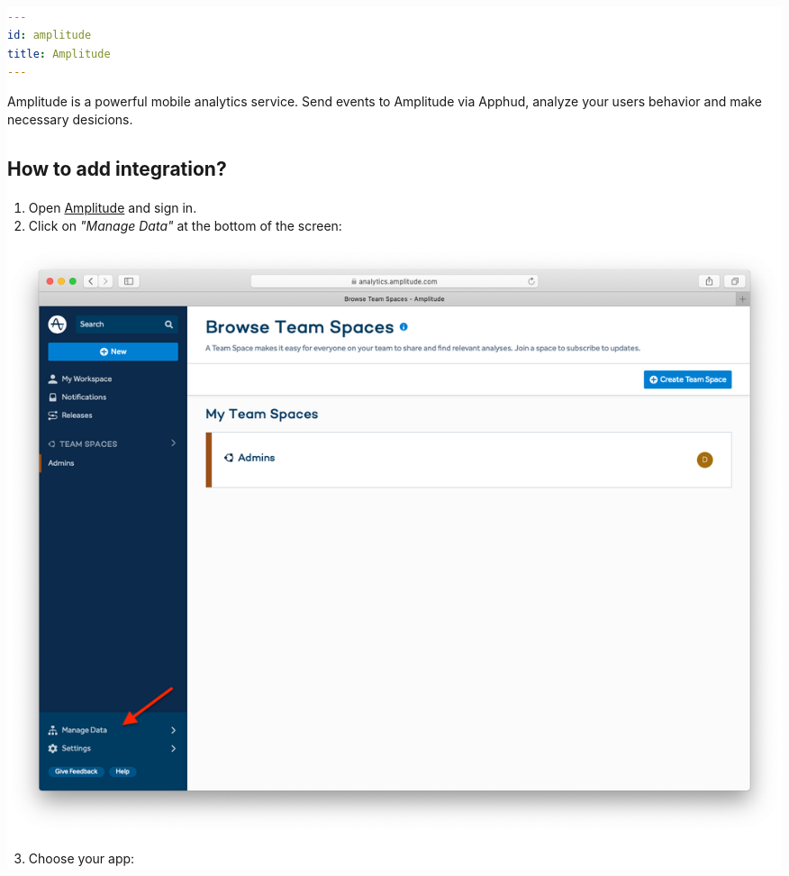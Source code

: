 ```yaml
---
id: amplitude
title: Amplitude
---
```

Amplitude is a powerful mobile analytics service. Send events to Amplitude via Apphud, analyze your users behavior and make necessary desicions.

## How to add integration? 

1. Open <a href="https://analytics.amplitude.com/" target="_blank">Amplitude</a> and sign in.
2. Click on *"Manage Data"* at the bottom of the screen:

![Amplitude-step-1](assets/amplitude-step-1.png)

3. Choose your app:
